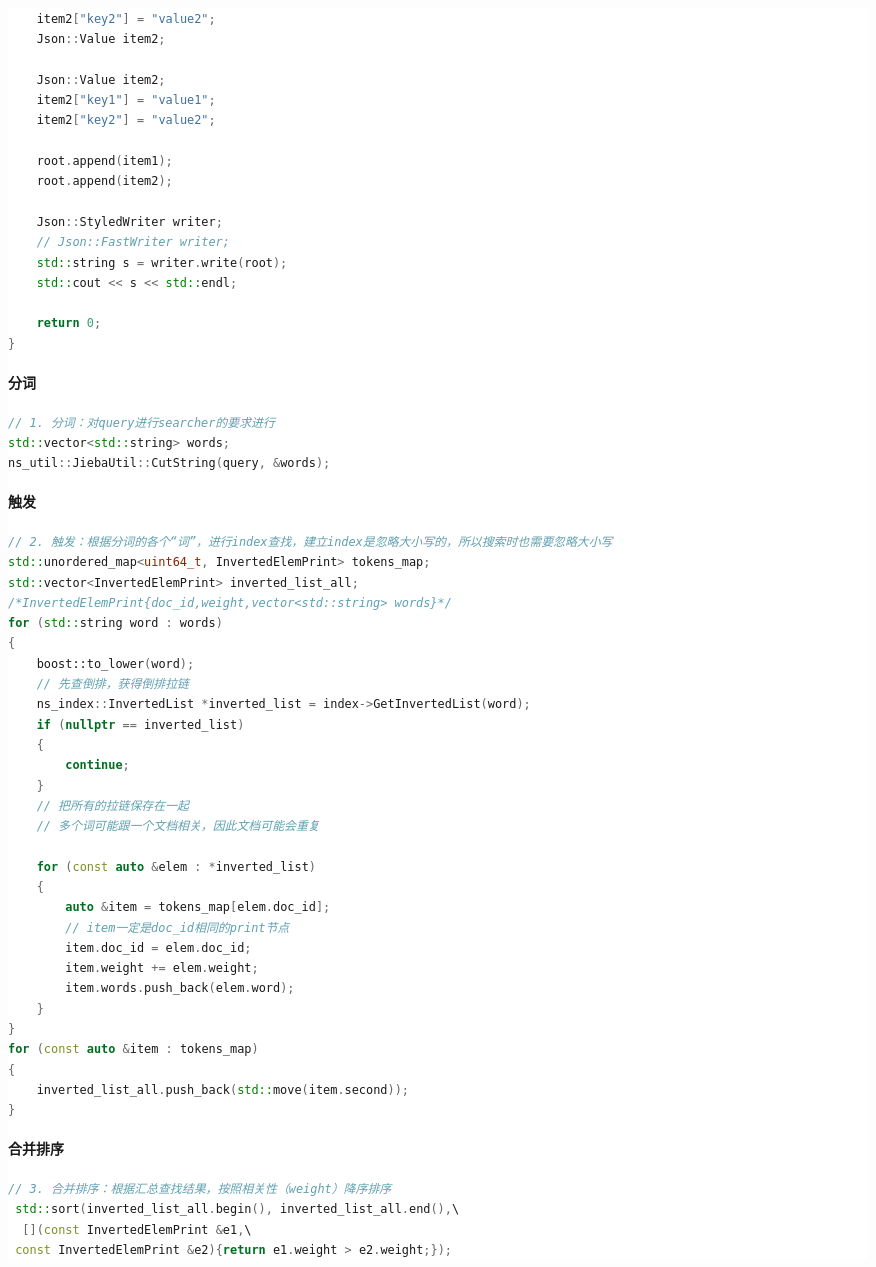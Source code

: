 ```cpp
	item2["key2"] = "value2";
	Json::Value item2;

	Json::Value item2;
	item2["key1"] = "value1";
	item2["key2"] = "value2";
	
	root.append(item1);
	root.append(item2);

	Json::StyledWriter writer;
	// Json::FastWriter writer;
	std::string s = writer.write(root);
	std::cout << s << std::endl;
	
	return 0;
}
```
#### 分词
```cpp
// 1. 分词：对query进行searcher的要求进行
std::vector<std::string> words;
ns_util::JiebaUtil::CutString(query, &words);
```
#### 触发
```cpp
// 2. 触发：根据分词的各个“词”，进行index查找，建立index是忽略大小写的，所以搜索时也需要忽略大小写
std::unordered_map<uint64_t, InvertedElemPrint> tokens_map;
std::vector<InvertedElemPrint> inverted_list_all;
/*InvertedElemPrint{doc_id,weight,vector<std::string> words}*/
for (std::string word : words)
{
    boost::to_lower(word);
    // 先查倒排，获得倒排拉链
    ns_index::InvertedList *inverted_list = index->GetInvertedList(word);
    if (nullptr == inverted_list)
    {
        continue;
    }
    // 把所有的拉链保存在一起
    // 多个词可能跟一个文档相关，因此文档可能会重复
    
    for (const auto &elem : *inverted_list)
    {
        auto &item = tokens_map[elem.doc_id];
        // item一定是doc_id相同的print节点
        item.doc_id = elem.doc_id;
        item.weight += elem.weight;
        item.words.push_back(elem.word);
    }
}
for (const auto &item : tokens_map)
{
    inverted_list_all.push_back(std::move(item.second));
}
```
#### 合并排序
```cpp
// 3. 合并排序：根据汇总查找结果，按照相关性（weight）降序排序
 std::sort(inverted_list_all.begin(), inverted_list_all.end(),\
  [](const InvertedElemPrint &e1,\
 const InvertedElemPrint &e2){return e1.weight > e2.weight;});
```